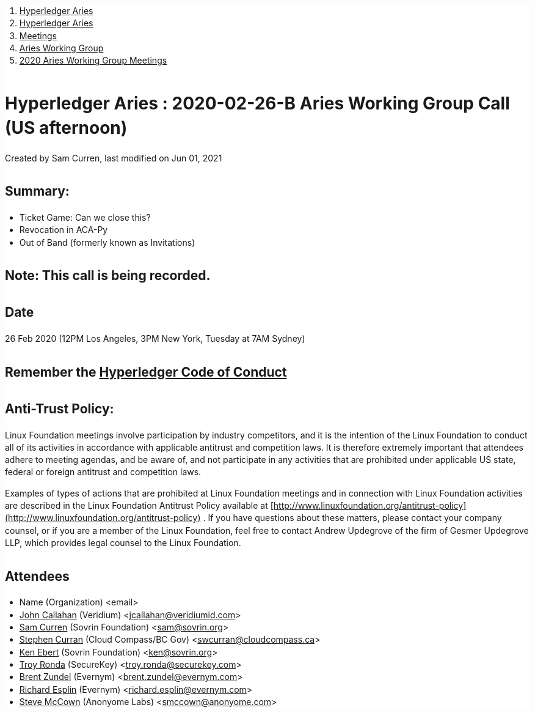 1. [Hyperledger Aries](index.html)
2. [Hyperledger Aries](Hyperledger-Aries_18481154.html)
3. [Meetings](Meetings_18481222.html)
4. [Aries Working Group](Aries-Working-Group_18481228.html)
5. [2020 Aries Working Group Meetings](2020-Aries-Working-Group-Meetings_18512955.html)

# Hyperledger Aries : 2020-02-26-B Aries Working Group Call (US afternoon)

Created by Sam Curren, last modified on Jun 01, 2021

## Summary:

- Ticket Game: Can we close this?
- Revocation in ACA-Py
- Out of Band (formerly known as Invitations)

## Note: This call is being recorded.

## Date

26 Feb 2020 (12PM Los Angeles, 3PM New York, Tuesday at 7AM Sydney)

## Remember the [Hyperledger Code of Conduct](https://lf-hyperledger.atlassian.net/wiki/spaces/HYP/pages/19595281/Hyperledger+Code+of+Conduct)

## Anti-Trust Policy:

Linux Foundation meetings involve participation by industry competitors, and it is the intention of the Linux Foundation to conduct all of its activities in accordance with applicable antitrust and competition laws. It is therefore extremely important that attendees adhere to meeting agendas, and be aware of, and not participate in any activities that are prohibited under applicable US state, federal or foreign antitrust and competition laws.

Examples of types of actions that are prohibited at Linux Foundation meetings and in connection with Linux Foundation activities are described in the Linux Foundation Antitrust Policy available at [http://www.linuxfoundation.org/antitrust-policy](http://www.linuxfoundation.org/antitrust-policy) . If you have questions about these matters, please contact your company counsel, or if you are a member of the Linux Foundation, feel free to contact Andrew Updegrove of the firm of Gesmer Updegrove LLP, which provides legal counsel to the Linux Foundation.

## Attendees

- Name (Organization) &lt;email&gt;
- [John Callahan](https://lf-hyperledger.atlassian.net/wiki/people/557058:c2239682-0ea0-41d1-b3ec-eda3646e7b35?ref=confluence) (Veridium) &lt;jcallahan@veridiumid.com&gt;
- [Sam Curren](https://lf-hyperledger.atlassian.net/wiki/people/557058:1ed5fd92-7e42-4cab-87b1-688e48bc02c2?ref=confluence) (Sovrin Foundation) &lt;sam@sovrin.org&gt;
- [Stephen Curran](https://lf-hyperledger.atlassian.net/wiki/people/557058:d676f135-ecd6-465b-b7eb-f87976bf4569?ref=confluence) (Cloud Compass/BC Gov) &lt;swcurran@cloudcompass.ca&gt;
- [Ken Ebert](https://lf-hyperledger.atlassian.net/wiki/people/70121:2cc4df0e-16de-40dc-ba52-09649099759a?ref=confluence) (Sovrin Foundation) &lt;ken@sovrin.org&gt;
- [Troy Ronda](https://lf-hyperledger.atlassian.net/wiki/people/557058:c854f35a-2b58-4be3-9003-ca2a67495580?ref=confluence) (SecureKey) &lt;troy.ronda@securekey.com&gt;
- [Brent Zundel](https://lf-hyperledger.atlassian.net/wiki/people/557058:bf590372-a52e-4c12-b1da-0c07b8b0a512?ref=confluence) (Evernym) &lt;brent.zundel@evernym.com&gt;
- [Richard Esplin](https://lf-hyperledger.atlassian.net/wiki/people/712020:8b35bfaa-715c-4137-8dbd-c4fdab87b671?ref=confluence) (Evernym) &lt;richard.esplin@evernym.com&gt;
- [Steve McCown](https://lf-hyperledger.atlassian.net/wiki/people/712020:6a16994f-5370-4543-a732-609646e7e665?ref=confluence) (Anonyome Labs) &lt;smccown@anonyome.com&gt;